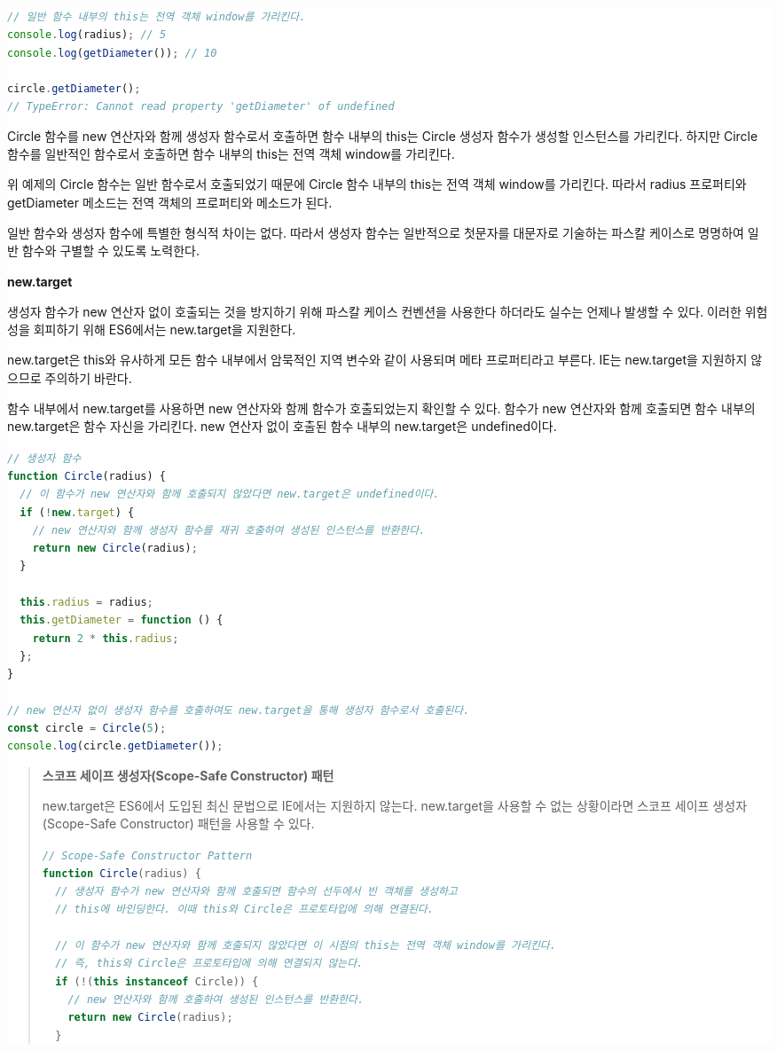 ```javascript
// 일반 함수 내부의 this는 전역 객체 window를 가리킨다.
console.log(radius); // 5
console.log(getDiameter()); // 10

circle.getDiameter();
// TypeError: Cannot read property 'getDiameter' of undefined
```

Circle 함수를 new 연산자와 함께 생성자 함수로서 호출하면 함수 내부의 this는 Circle 생성자 함수가 생성할 인스턴스를 가리킨다. 하지만 Circle 함수를 일반적인 함수로서 호출하면 함수 내부의 this는 전역 객체 window를 가리킨다.

위 예제의 Circle 함수는 일반 함수로서 호출되었기 때문에 Circle 함수 내부의 this는 전역 객체 window를 가리킨다. 따라서 radius 프로퍼티와 getDiameter 메소드는 전역 객체의 프로퍼티와 메소드가 된다.

일반 함수와 생성자 함수에 특별한 형식적 차이는 없다. 따라서 생성자 함수는 일반적으로 첫문자를 대문자로 기술하는 파스칼 케이스로 명명하여 일반 함수와 구별할 수 있도록 노력한다.



 **new.target**

생성자 함수가 new 연산자 없이 호출되는 것을 방지하기 위해 파스칼 케이스 컨벤션을 사용한다 하더라도 실수는 언제나 발생할 수 있다. 이러한 위험성을 회피하기 위해 ES6에서는 new.target을 지원한다.

new.target은 this와 유사하게 모든 함수 내부에서 암묵적인 지역 변수와 같이 사용되며 메타 프로퍼티라고 부른다. IE는 new.target을 지원하지 않으므로 주의하기 바란다.

함수 내부에서 new.target를 사용하면 new 연산자와 함께 함수가 호출되었는지 확인할 수 있다. 함수가 new 연산자와 함께 호출되면 함수 내부의 new.target은 함수 자신을 가리킨다. new 연산자 없이 호출된 함수 내부의 new.target은 undefined이다.

```javascript
// 생성자 함수
function Circle(radius) {
  // 이 함수가 new 연산자와 함께 호출되지 않았다면 new.target은 undefined이다.
  if (!new.target) {
    // new 연산자와 함께 생성자 함수를 재귀 호출하여 생성된 인스턴스를 반환한다.
    return new Circle(radius);
  }

  this.radius = radius;
  this.getDiameter = function () {
    return 2 * this.radius;
  };
}

// new 연산자 없이 생성자 함수를 호출하여도 new.target을 통해 생성자 함수로서 호출된다.
const circle = Circle(5);
console.log(circle.getDiameter());
```



> **스코프 세이프 생성자(Scope-Safe Constructor) 패턴**
>
> new.target은 ES6에서 도입된 최신 문법으로 IE에서는 지원하지 않는다. new.target을 사용할 수 없는 상황이라면 스코프 세이프 생성자(Scope-Safe Constructor) 패턴을 사용할 수 있다.
>
> ```javascript
> // Scope-Safe Constructor Pattern
> function Circle(radius) {
>   // 생성자 함수가 new 연산자와 함께 호출되면 함수의 선두에서 빈 객체를 생성하고
>   // this에 바인딩한다. 이때 this와 Circle은 프로토타입에 의해 연결된다.
> 
>   // 이 함수가 new 연산자와 함께 호출되지 않았다면 이 시점의 this는 전역 객체 window를 가리킨다.
>   // 즉, this와 Circle은 프로토타입에 의해 연결되지 않는다.
>   if (!(this instanceof Circle)) {
>     // new 연산자와 함께 호출하여 생성된 인스턴스를 반환한다.
>     return new Circle(radius);
>   }